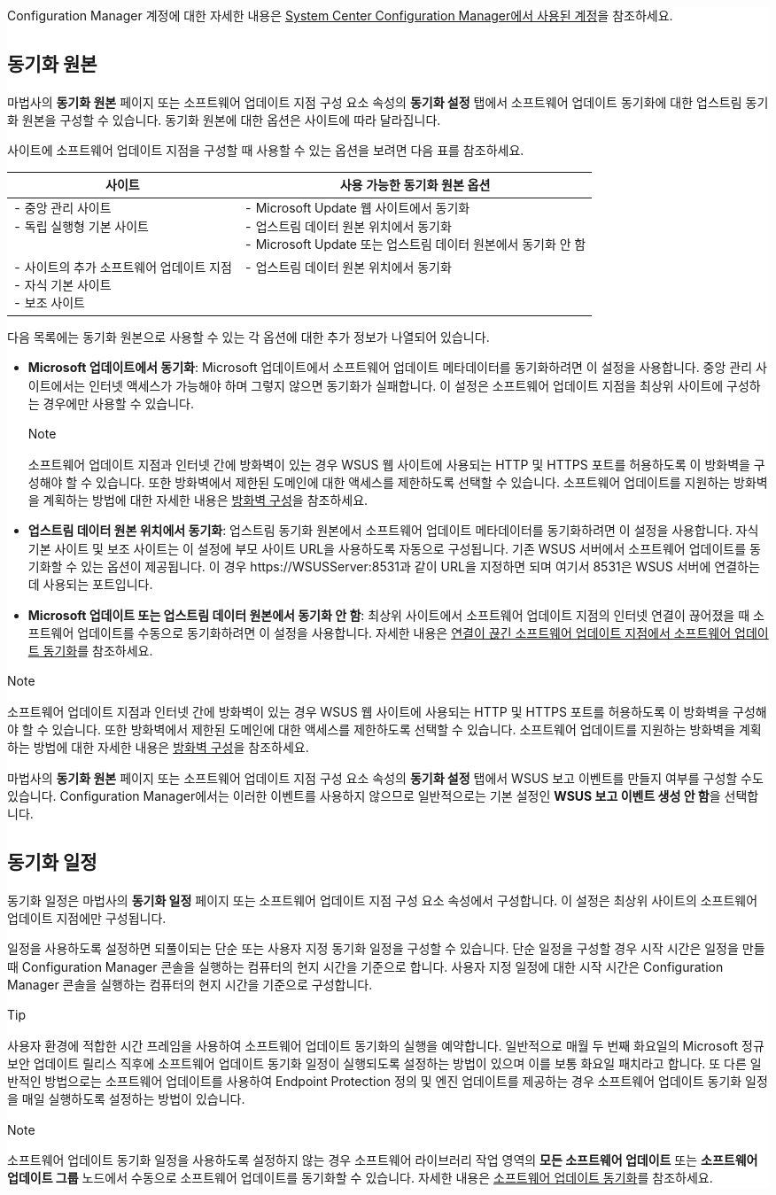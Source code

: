  Configuration Manager 계정에 대한 자세한 내용은 [System Center Configuration Manager에서 사용된 계정](../../core/plan-design/hierarchy/accounts.md)을 참조하세요.  

## <a name="synchronization-source"></a>동기화 원본  
 마법사의 **동기화 원본** 페이지 또는 소프트웨어 업데이트 지점 구성 요소 속성의 **동기화 설정** 탭에서 소프트웨어 업데이트 동기화에 대한 업스트림 동기화 원본을 구성할 수 있습니다. 동기화 원본에 대한 옵션은 사이트에 따라 달라집니다.  

 사이트에 소프트웨어 업데이트 지점을 구성할 때 사용할 수 있는 옵션을 보려면 다음 표를 참조하세요.  

|사이트|사용 가능한 동기화 원본 옵션|  
|----------|----------------------------------------------|  
|-   중앙 관리 사이트<br />-   독립 실행형 기본 사이트|-   Microsoft Update 웹 사이트에서 동기화<br />-   업스트림 데이터 원본 위치에서 동기화<br />-   Microsoft Update 또는 업스트림 데이터 원본에서 동기화 안 함|  
|-   사이트의 추가 소프트웨어 업데이트 지점<br />-   자식 기본 사이트<br />-   보조 사이트|-   업스트림 데이터 원본 위치에서 동기화|  

 다음 목록에는 동기화 원본으로 사용할 수 있는 각 옵션에 대한 추가 정보가 나열되어 있습니다.  

-   **Microsoft 업데이트에서 동기화**: Microsoft 업데이트에서 소프트웨어 업데이트 메타데이터를 동기화하려면 이 설정을 사용합니다. 중앙 관리 사이트에서는 인터넷 액세스가 가능해야 하며 그렇지 않으면 동기화가 실패합니다. 이 설정은 소프트웨어 업데이트 지점을 최상위 사이트에 구성하는 경우에만 사용할 수 있습니다.  

    > [!NOTE]  
    >  소프트웨어 업데이트 지점과 인터넷 간에 방화벽이 있는 경우 WSUS 웹 사이트에 사용되는 HTTP 및 HTTPS 포트를 허용하도록 이 방화벽을 구성해야 할 수 있습니다. 또한 방화벽에서 제한된 도메인에 대한 액세스를 제한하도록 선택할 수 있습니다. 소프트웨어 업데이트를 지원하는 방화벽을 계획하는 방법에 대한 자세한 내용은 [방화벽 구성](../plan-design/plan-for-software-updates.md#BKMK_ConfigureFirewalls)을 참조하세요.  

-   **업스트림 데이터 원본 위치에서 동기화**: 업스트림 동기화 원본에서 소프트웨어 업데이트 메타데이터를 동기화하려면 이 설정을 사용합니다. 자식 기본 사이트 및 보조 사이트는 이 설정에 부모 사이트 URL을 사용하도록 자동으로 구성됩니다. 기존 WSUS 서버에서 소프트웨어 업데이트를 동기화할 수 있는 옵션이 제공됩니다. 이 경우 https://WSUSServer:8531과 같이 URL을 지정하면 되며 여기서 8531은 WSUS 서버에 연결하는 데 사용되는 포트입니다.  

-   **Microsoft 업데이트 또는 업스트림 데이터 원본에서 동기화 안 함**: 최상위 사이트에서 소프트웨어 업데이트 지점의 인터넷 연결이 끊어졌을 때 소프트웨어 업데이트를 수동으로 동기화하려면 이 설정을 사용합니다. 자세한 내용은 [연결이 끊긴 소프트웨어 업데이트 지점에서 소프트웨어 업데이트 동기화](synchronize-software-updates-disconnected.md)를 참조하세요.  

> [!NOTE]  
>  소프트웨어 업데이트 지점과 인터넷 간에 방화벽이 있는 경우 WSUS 웹 사이트에 사용되는 HTTP 및 HTTPS 포트를 허용하도록 이 방화벽을 구성해야 할 수 있습니다. 또한 방화벽에서 제한된 도메인에 대한 액세스를 제한하도록 선택할 수 있습니다. 소프트웨어 업데이트를 지원하는 방화벽을 계획하는 방법에 대한 자세한 내용은 [방화벽 구성](../plan-design/plan-for-software-updates.md#BKMK_ConfigureFirewalls)을 참조하세요.  

 마법사의 **동기화 원본** 페이지 또는 소프트웨어 업데이트 지점 구성 요소 속성의 **동기화 설정** 탭에서 WSUS 보고 이벤트를 만들지 여부를 구성할 수도 있습니다. Configuration Manager에서는 이러한 이벤트를 사용하지 않으므로 일반적으로는 기본 설정인 **WSUS 보고 이벤트 생성 안 함**을 선택합니다.  

## <a name="synchronization-schedule"></a>동기화 일정  
 동기화 일정은 마법사의 **동기화 일정** 페이지 또는 소프트웨어 업데이트 지점 구성 요소 속성에서 구성합니다. 이 설정은 최상위 사이트의 소프트웨어 업데이트 지점에만 구성됩니다.  

 일정을 사용하도록 설정하면 되풀이되는 단순 또는 사용자 지정 동기화 일정을 구성할 수 있습니다. 단순 일정을 구성할 경우 시작 시간은 일정을 만들 때 Configuration Manager 콘솔을 실행하는 컴퓨터의 현지 시간을 기준으로 합니다. 사용자 지정 일정에 대한 시작 시간은 Configuration Manager 콘솔을 실행하는 컴퓨터의 현지 시간을 기준으로 구성합니다.  

> [!TIP]  
>  사용자 환경에 적합한 시간 프레임을 사용하여 소프트웨어 업데이트 동기화의 실행을 예약합니다. 일반적으로 매월 두 번째 화요일의 Microsoft 정규 보안 업데이트 릴리스 직후에 소프트웨어 업데이트 동기화 일정이 실행되도록 설정하는 방법이 있으며 이를 보통 화요일 패치라고 합니다. 또 다른 일반적인 방법으로는 소프트웨어 업데이트를 사용하여 Endpoint Protection 정의 및 엔진 업데이트를 제공하는 경우 소프트웨어 업데이트 동기화 일정을 매일 실행하도록 설정하는 방법이 있습니다.  

> [!NOTE]  
>  소프트웨어 업데이트 동기화 일정을 사용하도록 설정하지 않는 경우 소프트웨어 라이브러리 작업 영역의 **모든 소프트웨어 업데이트** 또는 **소프트웨어 업데이트 그룹** 노드에서 수동으로 소프트웨어 업데이트를 동기화할 수 있습니다. 자세한 내용은 [소프트웨어 업데이트 동기화](synchronize-software-updates.md)를 참조하세요.  
